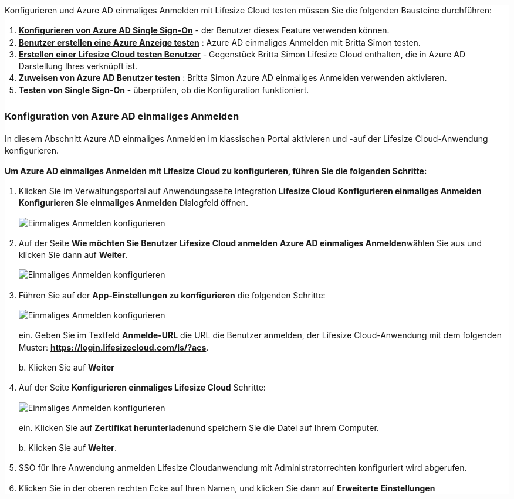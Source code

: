 Konfigurieren und Azure AD einmaliges Anmelden mit Lifesize Cloud testen müssen Sie die folgenden Bausteine durchführen:

1. **[Konfigurieren von Azure AD Single Sign-On](#configuring-azure-ad-single-sign-on)** - der Benutzer dieses Feature verwenden können.
2. **[Benutzer erstellen eine Azure Anzeige testen](#creating-an-azure-ad-test-user)** : Azure AD einmaliges Anmelden mit Britta Simon testen.
3. **[Erstellen einer Lifesize Cloud testen Benutzer](#creating-a-lifesize-cloud-test-user)** - Gegenstück Britta Simon Lifesize Cloud enthalten, die in Azure AD Darstellung Ihres verknüpft ist.
4. **[Zuweisen von Azure AD Benutzer testen](#assigning-the-azure-ad-test-user)** : Britta Simon Azure AD einmaliges Anmelden verwenden aktivieren.
5. **[Testen von Single Sign-On](#testing-single-sign-on)** - überprüfen, ob die Konfiguration funktioniert.

### <a name="configuring-azure-ad-single-sign-on"></a>Konfiguration von Azure AD einmaliges Anmelden

In diesem Abschnitt Azure AD einmaliges Anmelden im klassischen Portal aktivieren und -auf der Lifesize Cloud-Anwendung konfigurieren.


**Um Azure AD einmaliges Anmelden mit Lifesize Cloud zu konfigurieren, führen Sie die folgenden Schritte:**

1. Klicken Sie im Verwaltungsportal auf Anwendungsseite Integration **Lifesize Cloud** **Konfigurieren einmaliges Anmelden** **Konfigurieren Sie einmaliges Anmelden** Dialogfeld öffnen.
     
    ![Einmaliges Anmelden konfigurieren][6] 

2. Auf der Seite **Wie möchten Sie Benutzer Lifesize Cloud anmelden** **Azure AD einmaliges Anmelden**wählen Sie aus und klicken Sie dann auf **Weiter**.

    ![Einmaliges Anmelden konfigurieren](./media/active-directory-saas-lifesize-cloud-tutorial/tutorial_lifesizecloud_03.png) 

3. Führen Sie auf der **App-Einstellungen zu konfigurieren** die folgenden Schritte:

    ![Einmaliges Anmelden konfigurieren](./media/active-directory-saas-lifesize-cloud-tutorial/tutorial_lifesizecloud_04.png) 

    ein. Geben Sie im Textfeld **Anmelde-URL** die URL die Benutzer anmelden, der Lifesize Cloud-Anwendung mit dem folgenden Muster: **https://login.lifesizecloud.com/ls/?acs**.
    
    b. Klicken Sie auf **Weiter**
 
4. Auf der Seite **Konfigurieren einmaliges Lifesize Cloud** Schritte:

    ![Einmaliges Anmelden konfigurieren](./media/active-directory-saas-lifesize-cloud-tutorial/tutorial_lifesizecloud_05.png)

    ein. Klicken Sie auf **Zertifikat herunterladen**und speichern Sie die Datei auf Ihrem Computer.

    b. Klicken Sie auf **Weiter**.


5. SSO für Ihre Anwendung anmelden Lifesize Cloudanwendung mit Administratorrechten konfiguriert wird abgerufen.

6. Klicken Sie in der oberen rechten Ecke auf Ihren Namen, und klicken Sie dann auf **Erweiterte Einstellungen**


[1]: ./media/active-directory-saas-lifesize-cloud-tutorial/tutorial_general_01.png
[2]: ./media/active-directory-saas-lifesize-cloud-tutorial/tutorial_general_02.png
[3]: ./media/active-directory-saas-lifesize-cloud-tutorial/tutorial_general_03.png
[4]: ./media/active-directory-saas-lifesize-cloud-tutorial/tutorial_general_04.png
[6]: ./media/active-directory-saas-lifesize-cloud-tutorial/tutorial_general_05.png
[10]: ./media/active-directory-saas-lifesize-cloud-tutorial/tutorial_general_06.png
[11]: ./media/active-directory-saas-lifesize-cloud-tutorial/tutorial_general_07.png
[20]: ./media/active-directory-saas-lifesize-cloud-tutorial/tutorial_general_100.png
[200]: ./media/active-directory-saas-lifesize-cloud-tutorial/tutorial_general_200.png
[201]: ./media/active-directory-saas-lifesize-cloud-tutorial/tutorial_general_201.png
[203]: ./media/active-directory-saas-lifesize-cloud-tutorial/tutorial_general_203.png
[204]: ./media/active-directory-saas-lifesize-cloud-tutorial/tutorial_general_204.png
[205]: ./media/active-directory-saas-lifesize-cloud-tutorial/tutorial_general_205.png